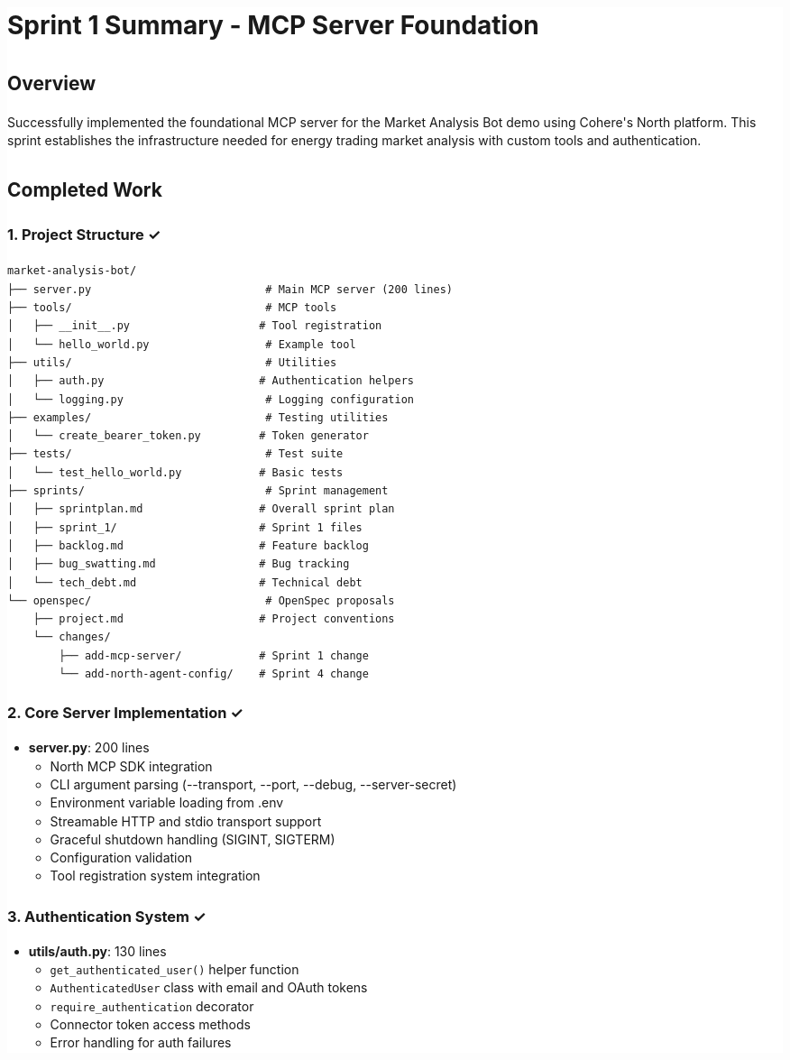 # Sprint 1 Summary - MCP Server Foundation

## Overview
Successfully implemented the foundational MCP server for the Market Analysis Bot demo using Cohere's North platform. This sprint establishes the infrastructure needed for energy trading market analysis with custom tools and authentication.

## Completed Work

### 1. Project Structure ✓
```
market-analysis-bot/
├── server.py                           # Main MCP server (200 lines)
├── tools/                              # MCP tools
│   ├── __init__.py                    # Tool registration
│   └── hello_world.py                  # Example tool
├── utils/                              # Utilities
│   ├── auth.py                        # Authentication helpers
│   └── logging.py                      # Logging configuration
├── examples/                           # Testing utilities
│   └── create_bearer_token.py         # Token generator
├── tests/                              # Test suite
│   └── test_hello_world.py            # Basic tests
├── sprints/                            # Sprint management
│   ├── sprintplan.md                  # Overall sprint plan
│   ├── sprint_1/                      # Sprint 1 files
│   ├── backlog.md                     # Feature backlog
│   ├── bug_swatting.md                # Bug tracking
│   └── tech_debt.md                   # Technical debt
└── openspec/                           # OpenSpec proposals
    ├── project.md                     # Project conventions
    └── changes/
        ├── add-mcp-server/            # Sprint 1 change
        └── add-north-agent-config/    # Sprint 4 change
```

### 2. Core Server Implementation ✓
- **server.py**: 200 lines
  - North MCP SDK integration
  - CLI argument parsing (--transport, --port, --debug, --server-secret)
  - Environment variable loading from .env
  - Streamable HTTP and stdio transport support
  - Graceful shutdown handling (SIGINT, SIGTERM)
  - Configuration validation
  - Tool registration system integration

### 3. Authentication System ✓
- **utils/auth.py**: 130 lines
  - `get_authenticated_user()` helper function
  - `AuthenticatedUser` class with email and OAuth tokens
  - `require_authentication` decorator
  - Connector token access methods
  - Error handling for auth failures
